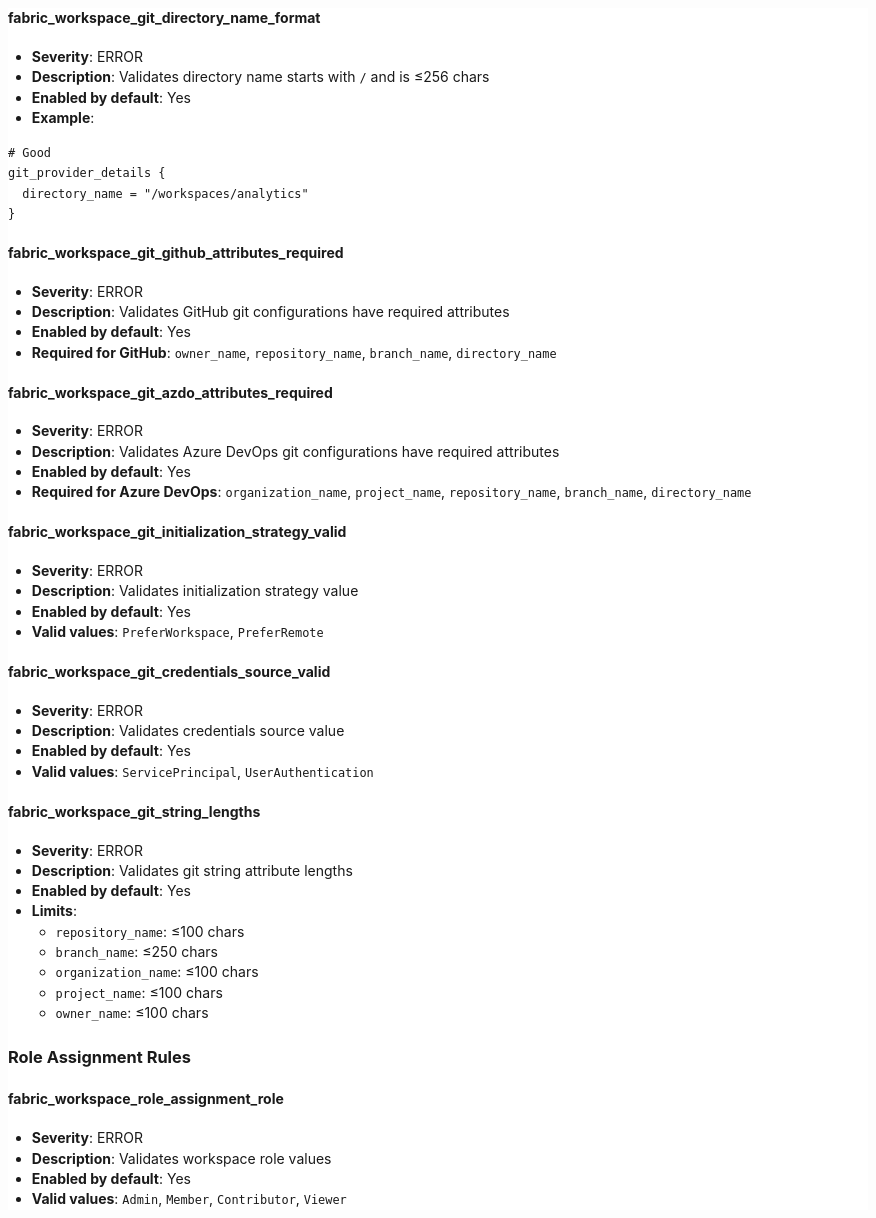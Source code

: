 #### fabric_workspace_git_directory_name_format
- **Severity**: ERROR
- **Description**: Validates directory name starts with `/` and is ≤256 chars
- **Enabled by default**: Yes
- **Example**:
```hcl
# Good
git_provider_details {
  directory_name = "/workspaces/analytics"
}
```

#### fabric_workspace_git_github_attributes_required
- **Severity**: ERROR
- **Description**: Validates GitHub git configurations have required attributes
- **Enabled by default**: Yes
- **Required for GitHub**: `owner_name`, `repository_name`, `branch_name`, `directory_name`

#### fabric_workspace_git_azdo_attributes_required
- **Severity**: ERROR
- **Description**: Validates Azure DevOps git configurations have required attributes
- **Enabled by default**: Yes
- **Required for Azure DevOps**: `organization_name`, `project_name`, `repository_name`, `branch_name`, `directory_name`

#### fabric_workspace_git_initialization_strategy_valid
- **Severity**: ERROR
- **Description**: Validates initialization strategy value
- **Enabled by default**: Yes
- **Valid values**: `PreferWorkspace`, `PreferRemote`

#### fabric_workspace_git_credentials_source_valid
- **Severity**: ERROR
- **Description**: Validates credentials source value
- **Enabled by default**: Yes
- **Valid values**: `ServicePrincipal`, `UserAuthentication`

#### fabric_workspace_git_string_lengths
- **Severity**: ERROR
- **Description**: Validates git string attribute lengths
- **Enabled by default**: Yes
- **Limits**:
  - `repository_name`: ≤100 chars
  - `branch_name`: ≤250 chars
  - `organization_name`: ≤100 chars
  - `project_name`: ≤100 chars
  - `owner_name`: ≤100 chars

### Role Assignment Rules

#### fabric_workspace_role_assignment_role
- **Severity**: ERROR
- **Description**: Validates workspace role values
- **Enabled by default**: Yes
- **Valid values**: `Admin`, `Member`, `Contributor`, `Viewer`
